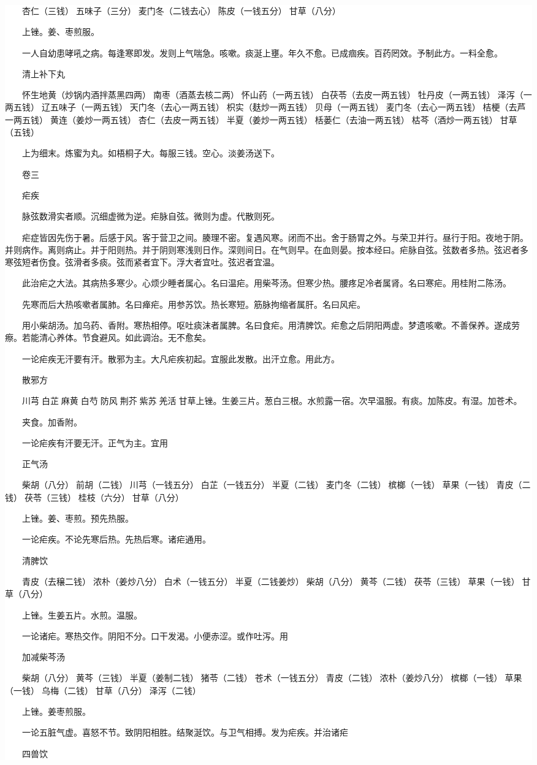 
　　杏仁（三钱） 五味子（三分） 麦门冬（二钱去心） 陈皮（一钱五分） 甘草（八分）

　　上锉。姜、枣煎服。

　　一人自幼患哮吼之病。每逢寒即发。发则上气喘急。咳嗽。痰涎上壅。年久不愈。已成痼疾。百药罔效。予制此方。一料全愈。

　　清上补下丸

　　怀生地黄（炒锅内酒拌蒸黑四两） 南枣（酒蒸去核二两） 怀山药（一两五钱） 白茯苓（去皮一两五钱） 牡丹皮（一两五钱） 泽泻（一两五钱） 辽五味子（一两五钱） 天门冬（去心一两五钱） 枳实（麸炒一两五钱） 贝母（一两五钱） 麦门冬（去心一两五钱） 桔梗（去芦一两五钱） 黄连（姜炒一两五钱） 杏仁（去皮一两五钱） 半夏（姜炒一两五钱） 栝蒌仁（去油一两五钱） 枯芩（酒炒一两五钱） 甘草（五钱）

　　上为细末。炼蜜为丸。如梧桐子大。每服三钱。空心。淡姜汤送下。

　　卷三

　　疟疾

　　脉弦数滑实者顺。沉细虚微为逆。疟脉自弦。微则为虚。代散则死。

　　疟症皆因先伤于暑。后感于风。客于营卫之间。腠理不密。复遇风寒。闭而不出。舍于肠胃之外。与荣卫并行。昼行于阳。夜地于阴。并则病作。离则病止。并于阳则热。并于阴则寒浅则日作。深则间日。在气则早。在血则晏。按本经曰。疟脉自弦。弦数者多热。弦迟者多寒弦短者伤食。弦滑者多痰。弦而紧者宜下。浮大者宜吐。弦迟者宜温。

　　此治疟之大法。其病热多寒少。心烦少睡者属心。名曰温疟。用柴芩汤。但寒少热。腰疼足冷者属肾。名曰寒疟。用桂附二陈汤。

　　先寒而后大热咳嗽者属肺。名曰瘅疟。用参苏饮。热长寒短。筋脉拘缩者属肝。名曰风疟。

　　用小柴胡汤。加乌药、香附。寒热相停。呕吐痰沫者属脾。名曰食疟。用清脾饮。疟愈之后阴阳两虚。梦遗咳嗽。不善保养。遂成劳瘵。若能清心养体。节食避风。如此调治。无不愈矣。

　　一论疟疾无汗要有汗。散邪为主。大凡疟疾初起。宜服此发散。出汗立愈。用此方。

　　散邪方

　　川芎 白芷 麻黄 白芍 防风 荆芥 紫苏 羌活 甘草上锉。生姜三片。葱白三根。水煎露一宿。次早温服。有痰。加陈皮。有湿。加苍术。

　　夹食。加香附。

　　一论疟疾有汗要无汗。正气为主。宜用

　　正气汤

　　柴胡（八分） 前胡（二钱） 川芎（一钱五分） 白芷（一钱五分） 半夏（二钱） 麦门冬（二钱） 槟榔（一钱） 草果（一钱） 青皮（二钱） 茯苓（三钱） 桂枝（六分） 甘草（八分）

　　上锉。姜、枣煎。预先热服。

　　一论疟疾。不论先寒后热。先热后寒。诸疟通用。

　　清脾饮

　　青皮（去穣二钱） 浓朴（姜炒八分） 白术（一钱五分） 半夏（二钱姜炒） 柴胡（八分） 黄芩（二钱） 茯苓（三钱） 草果（一钱） 甘草（八分）

　　上锉。生姜五片。水煎。温服。

　　一论诸疟。寒热交作。阴阳不分。口干发渴。小便赤涩。或作吐泻。用

　　加减柴芩汤

　　柴胡（八分） 黄芩（三钱） 半夏（姜制二钱） 猪苓（二钱） 苍术（一钱五分） 青皮（二钱） 浓朴（姜炒八分） 槟榔（一钱） 草果（一钱） 乌梅（二钱） 甘草（八分） 泽泻（二钱）

　　上锉。姜枣煎服。

　　一论五脏气虚。喜怒不节。致阴阳相胜。结聚涎饮。与卫气相搏。发为疟疾。并治诸疟

　　四兽饮
